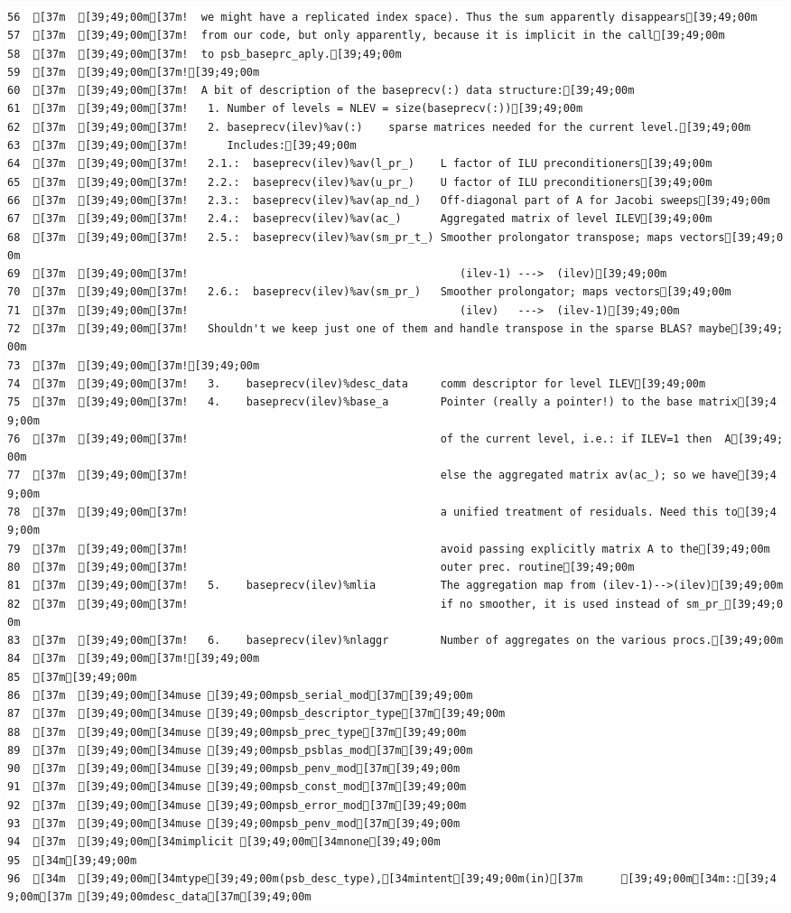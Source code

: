     56	[37m  [39;49;00m[37m!  we might have a replicated index space). Thus the sum apparently disappears[39;49;00m
    57	[37m  [39;49;00m[37m!  from our code, but only apparently, because it is implicit in the call[39;49;00m
    58	[37m  [39;49;00m[37m!  to psb_baseprc_aply.[39;49;00m
    59	[37m  [39;49;00m[37m![39;49;00m
    60	[37m  [39;49;00m[37m!  A bit of description of the baseprecv(:) data structure:[39;49;00m
    61	[37m  [39;49;00m[37m!   1. Number of levels = NLEV = size(baseprecv(:))[39;49;00m
    62	[37m  [39;49;00m[37m!   2. baseprecv(ilev)%av(:)    sparse matrices needed for the current level.[39;49;00m
    63	[37m  [39;49;00m[37m!      Includes:[39;49;00m
    64	[37m  [39;49;00m[37m!   2.1.:  baseprecv(ilev)%av(l_pr_)    L factor of ILU preconditioners[39;49;00m
    65	[37m  [39;49;00m[37m!   2.2.:  baseprecv(ilev)%av(u_pr_)    U factor of ILU preconditioners[39;49;00m
    66	[37m  [39;49;00m[37m!   2.3.:  baseprecv(ilev)%av(ap_nd_)   Off-diagonal part of A for Jacobi sweeps[39;49;00m
    67	[37m  [39;49;00m[37m!   2.4.:  baseprecv(ilev)%av(ac_)      Aggregated matrix of level ILEV[39;49;00m
    68	[37m  [39;49;00m[37m!   2.5.:  baseprecv(ilev)%av(sm_pr_t_) Smoother prolongator transpose; maps vectors[39;49;00m
    69	[37m  [39;49;00m[37m!                                          (ilev-1) --->  (ilev)[39;49;00m
    70	[37m  [39;49;00m[37m!   2.6.:  baseprecv(ilev)%av(sm_pr_)   Smoother prolongator; maps vectors[39;49;00m
    71	[37m  [39;49;00m[37m!                                          (ilev)   --->  (ilev-1)[39;49;00m
    72	[37m  [39;49;00m[37m!   Shouldn't we keep just one of them and handle transpose in the sparse BLAS? maybe[39;49;00m
    73	[37m  [39;49;00m[37m![39;49;00m
    74	[37m  [39;49;00m[37m!   3.    baseprecv(ilev)%desc_data     comm descriptor for level ILEV[39;49;00m
    75	[37m  [39;49;00m[37m!   4.    baseprecv(ilev)%base_a        Pointer (really a pointer!) to the base matrix[39;49;00m
    76	[37m  [39;49;00m[37m!                                       of the current level, i.e.: if ILEV=1 then  A[39;49;00m
    77	[37m  [39;49;00m[37m!                                       else the aggregated matrix av(ac_); so we have[39;49;00m
    78	[37m  [39;49;00m[37m!                                       a unified treatment of residuals. Need this to[39;49;00m
    79	[37m  [39;49;00m[37m!                                       avoid passing explicitly matrix A to the[39;49;00m
    80	[37m  [39;49;00m[37m!                                       outer prec. routine[39;49;00m
    81	[37m  [39;49;00m[37m!   5.    baseprecv(ilev)%mlia          The aggregation map from (ilev-1)-->(ilev)[39;49;00m
    82	[37m  [39;49;00m[37m!                                       if no smoother, it is used instead of sm_pr_[39;49;00m
    83	[37m  [39;49;00m[37m!   6.    baseprecv(ilev)%nlaggr        Number of aggregates on the various procs.[39;49;00m
    84	[37m  [39;49;00m[37m![39;49;00m
    85	[37m[39;49;00m
    86	[37m  [39;49;00m[34muse [39;49;00mpsb_serial_mod[37m[39;49;00m
    87	[37m  [39;49;00m[34muse [39;49;00mpsb_descriptor_type[37m[39;49;00m
    88	[37m  [39;49;00m[34muse [39;49;00mpsb_prec_type[37m[39;49;00m
    89	[37m  [39;49;00m[34muse [39;49;00mpsb_psblas_mod[37m[39;49;00m
    90	[37m  [39;49;00m[34muse [39;49;00mpsb_penv_mod[37m[39;49;00m
    91	[37m  [39;49;00m[34muse [39;49;00mpsb_const_mod[37m[39;49;00m
    92	[37m  [39;49;00m[34muse [39;49;00mpsb_error_mod[37m[39;49;00m
    93	[37m  [39;49;00m[34muse [39;49;00mpsb_penv_mod[37m[39;49;00m
    94	[37m  [39;49;00m[34mimplicit [39;49;00m[34mnone[39;49;00m
    95	[34m[39;49;00m
    96	[34m  [39;49;00m[34mtype[39;49;00m(psb_desc_type),[34mintent[39;49;00m(in)[37m      [39;49;00m[34m::[39;49;00m[37m [39;49;00mdesc_data[37m[39;49;00m